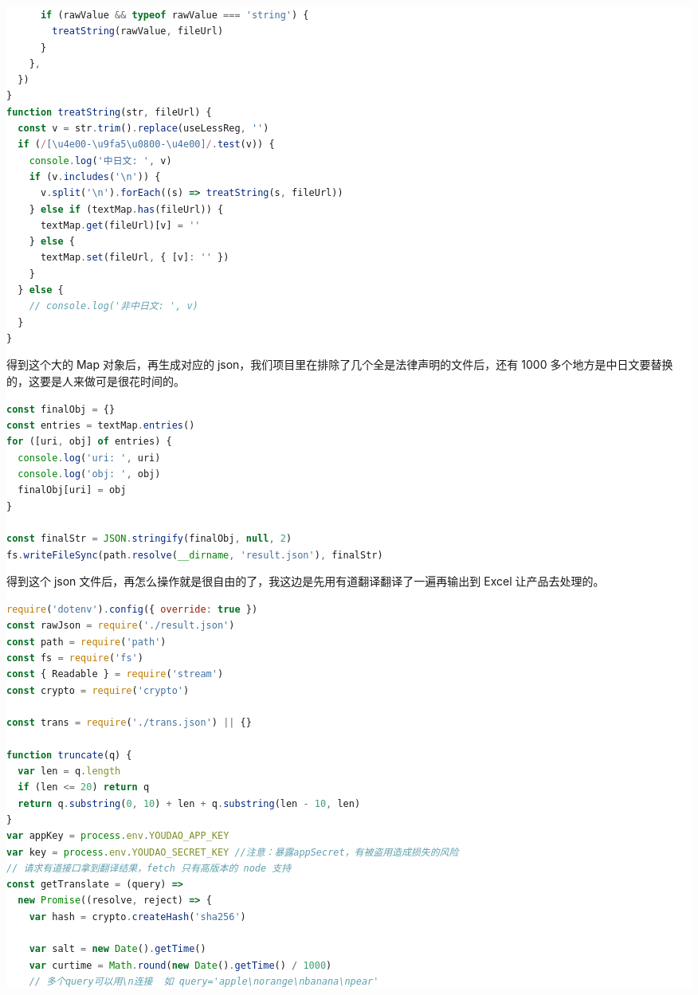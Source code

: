 ```js
      if (rawValue && typeof rawValue === 'string') {
        treatString(rawValue, fileUrl)
      }
    },
  })
}
function treatString(str, fileUrl) {
  const v = str.trim().replace(useLessReg, '')
  if (/[\u4e00-\u9fa5\u0800-\u4e00]/.test(v)) {
    console.log('中日文: ', v)
    if (v.includes('\n')) {
      v.split('\n').forEach((s) => treatString(s, fileUrl))
    } else if (textMap.has(fileUrl)) {
      textMap.get(fileUrl)[v] = ''
    } else {
      textMap.set(fileUrl, { [v]: '' })
    }
  } else {
    // console.log('非中日文: ', v)
  }
}
```

得到这个大的 Map 对象后，再生成对应的 json，我们项目里在排除了几个全是法律声明的文件后，还有 1000 多个地方是中日文要替换的，这要是人来做可是很花时间的。

```js
const finalObj = {}
const entries = textMap.entries()
for ([uri, obj] of entries) {
  console.log('uri: ', uri)
  console.log('obj: ', obj)
  finalObj[uri] = obj
}

const finalStr = JSON.stringify(finalObj, null, 2)
fs.writeFileSync(path.resolve(__dirname, 'result.json'), finalStr)
```

得到这个 json 文件后，再怎么操作就是很自由的了，我这边是先用有道翻译翻译了一遍再输出到 Excel 让产品去处理的。

```js
require('dotenv').config({ override: true })
const rawJson = require('./result.json')
const path = require('path')
const fs = require('fs')
const { Readable } = require('stream')
const crypto = require('crypto')

const trans = require('./trans.json') || {}

function truncate(q) {
  var len = q.length
  if (len <= 20) return q
  return q.substring(0, 10) + len + q.substring(len - 10, len)
}
var appKey = process.env.YOUDAO_APP_KEY
var key = process.env.YOUDAO_SECRET_KEY //注意：暴露appSecret，有被盗用造成损失的风险
// 请求有道接口拿到翻译结果，fetch 只有高版本的 node 支持
const getTranslate = (query) =>
  new Promise((resolve, reject) => {
    var hash = crypto.createHash('sha256')

    var salt = new Date().getTime()
    var curtime = Math.round(new Date().getTime() / 1000)
    // 多个query可以用\n连接  如 query='apple\norange\nbanana\npear'
```